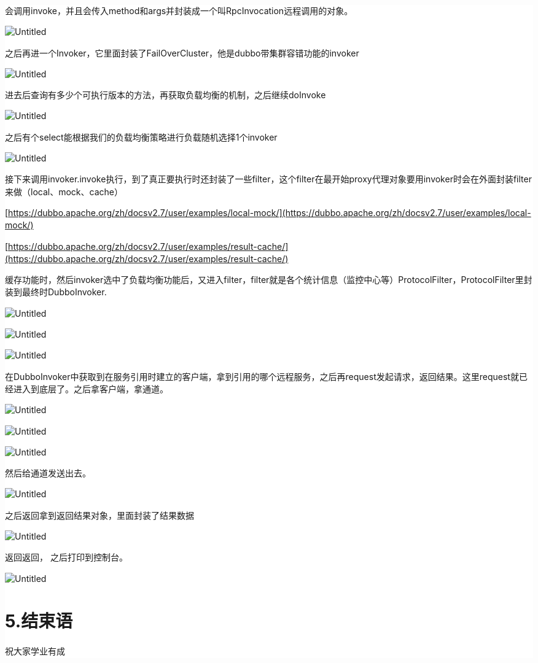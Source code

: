 会调用invoke，并且会传入method和args并封装成一个叫RpcInvocation远程调用的对象。

![Untitled](Untitled%2048.png)

之后再进一个Invoker，它里面封装了FailOverCluster，他是dubbo带集群容错功能的invoker

![Untitled](Untitled%2049.png)

进去后查询有多少个可执行版本的方法，再获取负载均衡的机制，之后继续doInvoke

![Untitled](Untitled%2050.png)

之后有个select能根据我们的负载均衡策略进行负载随机选择1个invoker

![Untitled](Untitled%2051.png)

接下来调用invoker.invoke执行，到了真正要执行时还封装了一些filter，这个filter在最开始proxy代理对象要用invoker时会在外面封装filter来做（local、mock、cache）

[https://dubbo.apache.org/zh/docsv2.7/user/examples/local-mock/](https://dubbo.apache.org/zh/docsv2.7/user/examples/local-mock/)

[https://dubbo.apache.org/zh/docsv2.7/user/examples/result-cache/](https://dubbo.apache.org/zh/docsv2.7/user/examples/result-cache/)

缓存功能时，然后invoker选中了负载均衡功能后，又进入filter，filter就是各个统计信息（监控中心等）ProtocolFilter，ProtocolFilter里封装到最终时DubboInvoker.

![Untitled](Untitled%2052.png)

![Untitled](Untitled%2053.png)

![Untitled](Untitled%2054.png)

在DubboInvoker中获取到在服务引用时建立的客户端，拿到引用的哪个远程服务，之后再request发起请求，返回结果。这里request就已经进入到底层了。之后拿客户端，拿通道。

![Untitled](Untitled%2055.png)

![Untitled](Untitled%2056.png)

![Untitled](Untitled%2057.png)

然后给通道发送出去。

![Untitled](Untitled%2058.png)

之后返回拿到返回结果对象，里面封装了结果数据

![Untitled](Untitled%2059.png)

返回返回， 之后打印到控制台。

![Untitled](Untitled%2060.png)

# 5.结束语

祝大家学业有成